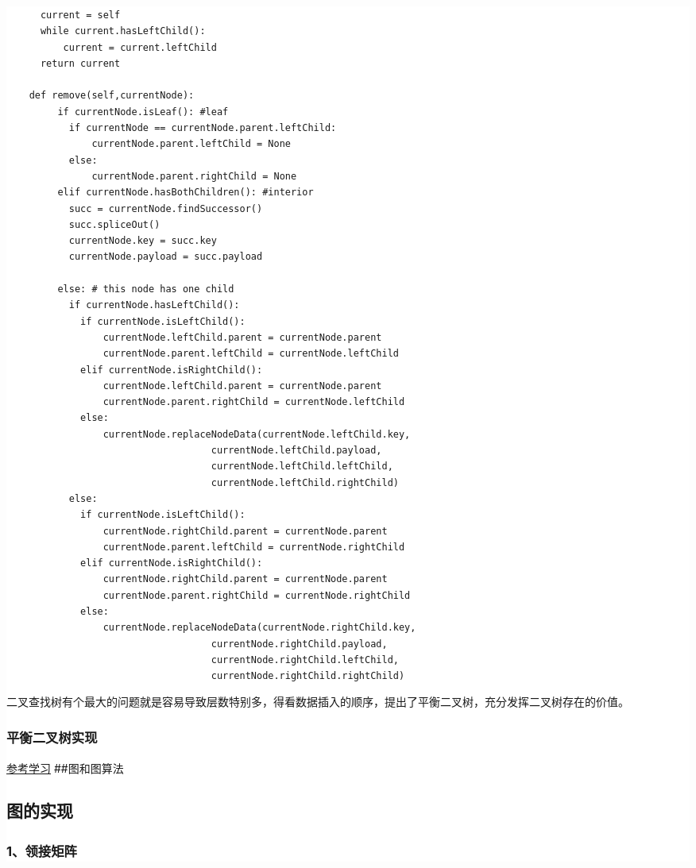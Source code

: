 ```
      current = self
      while current.hasLeftChild():
          current = current.leftChild
      return current

    def remove(self,currentNode):
         if currentNode.isLeaf(): #leaf
           if currentNode == currentNode.parent.leftChild:
               currentNode.parent.leftChild = None
           else:
               currentNode.parent.rightChild = None
         elif currentNode.hasBothChildren(): #interior
           succ = currentNode.findSuccessor()
           succ.spliceOut()
           currentNode.key = succ.key
           currentNode.payload = succ.payload

         else: # this node has one child
           if currentNode.hasLeftChild():
             if currentNode.isLeftChild():
                 currentNode.leftChild.parent = currentNode.parent
                 currentNode.parent.leftChild = currentNode.leftChild
             elif currentNode.isRightChild():
                 currentNode.leftChild.parent = currentNode.parent
                 currentNode.parent.rightChild = currentNode.leftChild
             else:
                 currentNode.replaceNodeData(currentNode.leftChild.key,
                                    currentNode.leftChild.payload,
                                    currentNode.leftChild.leftChild,
                                    currentNode.leftChild.rightChild)
           else:
             if currentNode.isLeftChild():
                 currentNode.rightChild.parent = currentNode.parent
                 currentNode.parent.leftChild = currentNode.rightChild
             elif currentNode.isRightChild():
                 currentNode.rightChild.parent = currentNode.parent
                 currentNode.parent.rightChild = currentNode.rightChild
             else:
                 currentNode.replaceNodeData(currentNode.rightChild.key,
                                    currentNode.rightChild.payload,
                                    currentNode.rightChild.leftChild,
                                    currentNode.rightChild.rightChild)

```
二叉查找树有个最大的问题就是容易导致层数特别多，得看数据插入的顺序，提出了平衡二叉树，充分发挥二叉树存在的价值。
### 平衡二叉树实现
[参考学习](https://facert.gitbooks.io/python-data-structure-cn/6.%E6%A0%91%E5%92%8C%E6%A0%91%E7%9A%84%E7%AE%97%E6%B3%95/6.17.AVL%E5%B9%B3%E8%A1%A1%E4%BA%8C%E5%8F%89%E6%90%9C%E7%B4%A2%E6%A0%91%E5%AE%9E%E7%8E%B0/)
##图和图算法
## 图的实现
### 1、领接矩阵
